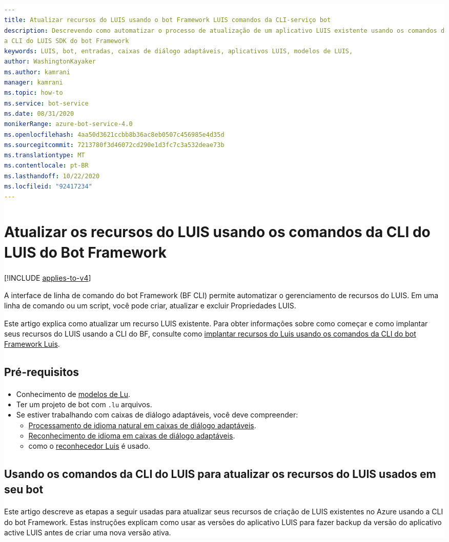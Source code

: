 ```yaml
---
title: Atualizar recursos do LUIS usando o bot Framework LUIS comandos da CLI-serviço bot
description: Descrevendo como automatizar o processo de atualização de um aplicativo LUIS existente usando os comandos da CLI do LUIS SDK do bot Framework
keywords: LUIS, bot, entradas, caixas de diálogo adaptáveis, aplicativos LUIS, modelos de LUIS,
author: WashingtonKayaker
ms.author: kamrani
manager: kamrani
ms.topic: how-to
ms.service: bot-service
ms.date: 08/31/2020
monikerRange: azure-bot-service-4.0
ms.openlocfilehash: 4aa50d3621ccbb8b36ac8eb0507c456985e4d35d
ms.sourcegitcommit: 7213780f3d46072cd290e1d3fc7c3a532deae73b
ms.translationtype: MT
ms.contentlocale: pt-BR
ms.lasthandoff: 10/22/2020
ms.locfileid: "92417234"
---
```

# <a name="update-luis-resources-using-the-bot-framework-luis-cli-commands"></a>Atualizar os recursos do LUIS usando os comandos da CLI do LUIS do Bot Framework

[!INCLUDE [applies-to-v4](../includes/applies-to-v4-current.md)]

A interface de linha de comando do bot Framework (BF CLI) permite automatizar o gerenciamento de recursos do LUIS. Em uma linha de comando ou um script, você pode criar, atualizar e excluir Propriedades LUIS.

Este artigo explica como atualizar um recurso LUIS existente. Para obter informações sobre como começar e como implantar seus recursos do LUIS usando a CLI do BF, consulte como [implantar recursos do Luis usando os comandos da CLI do bot Framework Luis][how-to-deploy-using-luis-cli].

## <a name="prerequisites"></a>Pré-requisitos

- Conhecimento de [modelos de Lu][lu-templates].
- Ter um projeto de bot com `.lu` arquivos.
- Se estiver trabalhando com caixas de diálogo adaptáveis, você deve compreender:
  - [Processamento de idioma natural em caixas de diálogo adaptáveis][natural-language-processing-in-adaptive-dialogs].
  - [Reconhecimento de idioma em caixas de diálogo adaptáveis][language-understanding].
  - como o [reconhecedor Luis][luis-recognizer] é usado.

## <a name="using-the-luis-cli-commands-to-update-the-luis-resources-used-in-your-bot"></a>Usando os comandos da CLI do LUIS para atualizar os recursos do LUIS usados em seu bot

Este artigo descreve as etapas a seguir usadas para atualizar seus recursos de criação de LUIS existentes no Azure usando a CLI do bot Framework. Estas instruções explicam como usar as versões do aplicativo LUIS para fazer backup da versão do aplicativo active LUIS antes de criar uma nova versão ativa.


[luis-recognizer]: bot-builder-concept-adaptive-dialog-recognizers.md#luis-recognizer
[natural-language-processing-in-adaptive-dialogs]: bot-builder-concept-adaptive-dialog-recognizers.md#introduction-to-natural-language-processing-in-adaptive-dialogs
[language-understanding]: bot-builder-concept-adaptive-dialog-recognizers.md#language-understanding
[lu-templates]: ../file-format/bot-builder-lu-file-format.md
[luis-how-to-azure-subscription]: /azure/cognitive-services/luis/luis-how-to-azure-subscription
[bf-luisapplicationimport]: https://aka.ms/botframework-cli-luis#bf-luisapplicationimport
[bf-luisapplicationcreate]: https://aka.ms/botframework-cli-luis#bf-luisapplicationcreate
[bf-luisapplicationlist]: https://aka.ms/botframework-cli-luis#bf-luisapplicationlist
[bf-luisapplicationshow]: https://aka.ms/botframework-cli-luis#bf-luisapplicationshow
[bf-luistrainrun]: https://aka.ms/botframework-cli-luis#bf-luistrainrun
[luisapplicationpublish]: https://aka.ms/botframework-cli-luis#bf-luisapplicationpublish
[bf-luisgeneratecs]: https://aka.ms/botframework-cli-luis#bf-luisgeneratecs
[bf-luisgeneratets]: https://aka.ms/botframework-cli-luis#bf-luisgeneratets
[bf-luisversionrename]: https://aka.ms/botframework-cli-luis#bf-luisversionrename
[bf-luisversiondelete]:  https://aka.ms/botframework-cli-luis#bf-luisversiondelete
[bf-luisconvert]: https://aka.ms/botframework-cli-luis#bf-luisconvert
[luis-how-to-add-intents]: /azure/cognitive-services/LUIS/luis-how-to-add-intents
[luis-how-to-start-new-app]: /azure/cognitive-services/LUIS/luis-how-to-start-new-app
[luis-how-to-train]: /azure/cognitive-services/LUIS/luis-how-to-train
[luis-concept-test]: /azure/cognitive-services/LUIS/luis-concept-test
[test-an-utterance]: /azure/cognitive-services/LUIS/luis-interactive-test#test-an-utterance
[luis-interactive-test]: /azure/cognitive-services/LUIS/luis-interactive-test
[luis-how-to-publish-app]: /azure/cognitive-services/LUIS/luis-how-to-publish-app
[how-to-deploy-using-luis-cli]: bot-builder-howto-bf-cli-deploy-luis.md